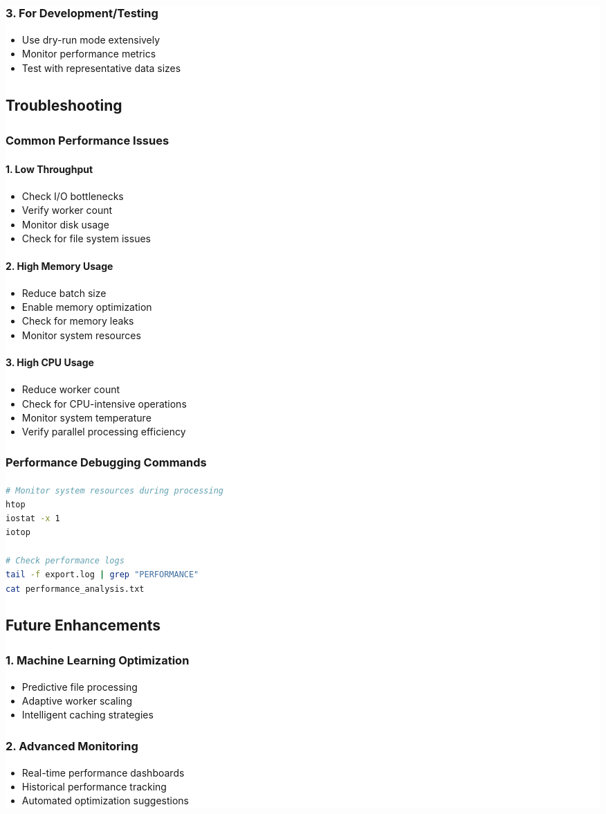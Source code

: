 ### 3. **For Development/Testing**
- Use dry-run mode extensively
- Monitor performance metrics
- Test with representative data sizes

## Troubleshooting

### Common Performance Issues

#### 1. **Low Throughput**
- Check I/O bottlenecks
- Verify worker count
- Monitor disk usage
- Check for file system issues

#### 2. **High Memory Usage**
- Reduce batch size
- Enable memory optimization
- Check for memory leaks
- Monitor system resources

#### 3. **High CPU Usage**
- Reduce worker count
- Check for CPU-intensive operations
- Monitor system temperature
- Verify parallel processing efficiency

### Performance Debugging Commands
```bash
# Monitor system resources during processing
htop
iostat -x 1
iotop

# Check performance logs
tail -f export.log | grep "PERFORMANCE"
cat performance_analysis.txt
```

## Future Enhancements

### 1. **Machine Learning Optimization**
- Predictive file processing
- Adaptive worker scaling
- Intelligent caching strategies

### 2. **Advanced Monitoring**
- Real-time performance dashboards
- Historical performance tracking
- Automated optimization suggestions
